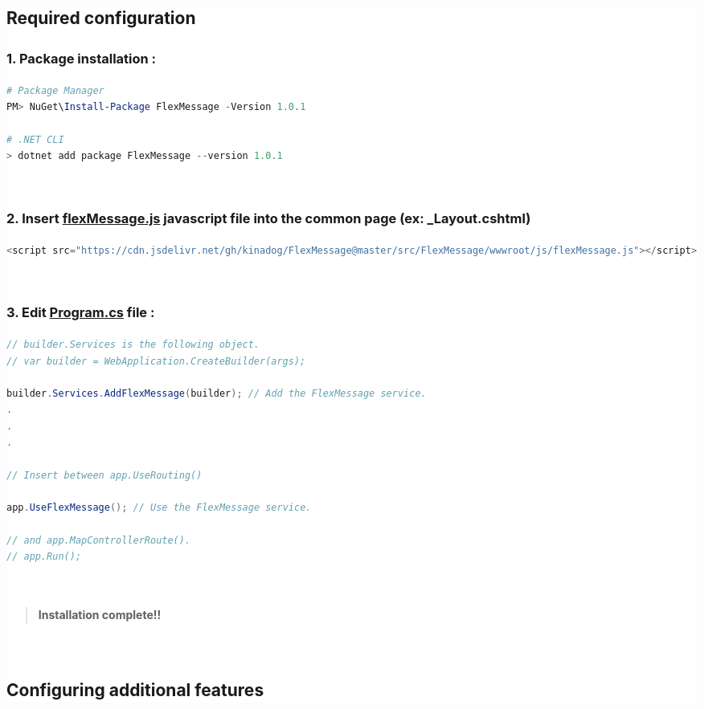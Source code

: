 ## Required configuration

### 1. Package installation :

```powershell
# Package Manager
PM> NuGet\Install-Package FlexMessage -Version 1.0.1

# .NET CLI
> dotnet add package FlexMessage --version 1.0.1
```  
<br/>  

### 2. Insert [flexMessage.js](https://github.com/kinadog/FlexMessage/blob/master/src/FlexMessage/wwwroot/js/flexMessage/flexMessage.js) javascript file into the common page (ex: _Layout.cshtml)

```javascript
<script src="https://cdn.jsdelivr.net/gh/kinadog/FlexMessage@master/src/FlexMessage/wwwroot/js/flexMessage.js"></script>
```  
<br/>  

### 3. Edit [Program.cs](https://github.com/kinadog/FlexMessage/blob/master/src/FlexMessage/Program.cs) file :

```csharp
// builder.Services is the following object.
// var builder = WebApplication.CreateBuilder(args);
 
builder.Services.AddFlexMessage(builder); // Add the FlexMessage service.
.
.
.

// Insert between app.UseRouting() 

app.UseFlexMessage(); // Use the FlexMessage service.

// and app.MapControllerRoute().
// app.Run();
```  

<br/>

>#### Installation complete!!



<br>

## Configuring additional features
